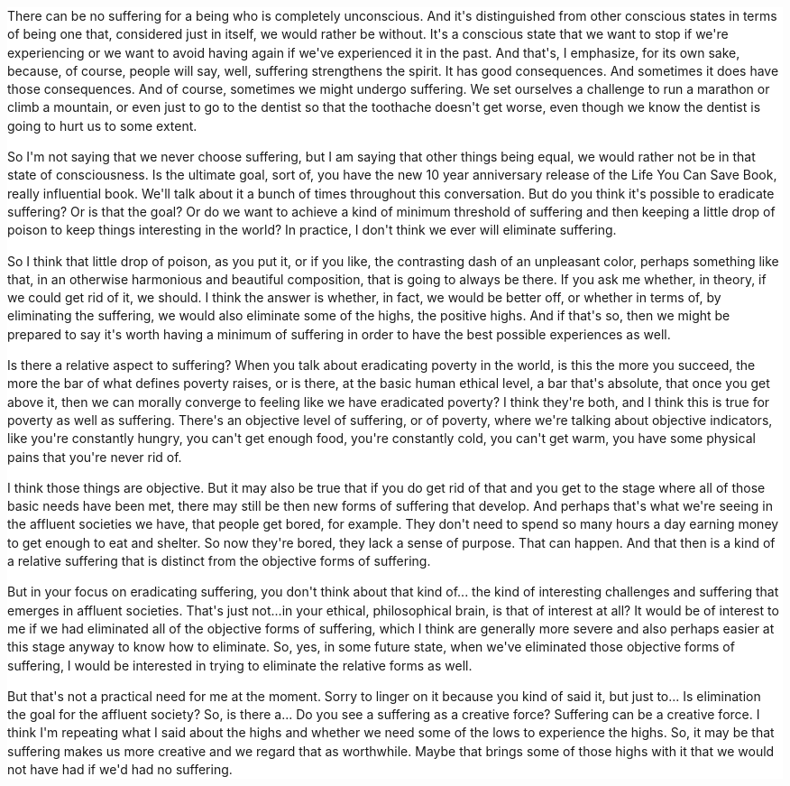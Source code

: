 There can be no suffering for a being who is completely unconscious. And it's distinguished from other conscious states in terms of being one that, considered just in itself, we would rather be without. It's a conscious state that we want to stop if we're experiencing or we want to avoid having again if we've experienced it in the past. And that's, I emphasize, for its own sake, because, of course, people will say, well, suffering strengthens the spirit. It has good consequences. And sometimes it does have those consequences. And of course, sometimes we might undergo suffering. We set ourselves a challenge to run a marathon or climb a mountain, or even just to go to the dentist so that the toothache doesn't get worse, even though we know the dentist is going to hurt us to some extent.

So I'm not saying that we never choose suffering, but I am saying that other things being equal, we would rather not be in that state of consciousness. Is the ultimate goal, sort of, you have the new 10 year anniversary release of the Life You Can Save Book, really influential book. We'll talk about it a bunch of times throughout this conversation. But do you think it's possible to eradicate suffering? Or is that the goal? Or do we want to achieve a kind of minimum threshold of suffering and then keeping a little drop of poison to keep things interesting in the world? In practice, I don't think we ever will eliminate suffering.

So I think that little drop of poison, as you put it, or if you like, the contrasting dash of an unpleasant color, perhaps something like that, in an otherwise harmonious and beautiful composition, that is going to always be there. If you ask me whether, in theory, if we could get rid of it, we should. I think the answer is whether, in fact, we would be better off, or whether in terms of, by eliminating the suffering, we would also eliminate some of the highs, the positive highs. And if that's so, then we might be prepared to say it's worth having a minimum of suffering in order to have the best possible experiences as well.

Is there a relative aspect to suffering? When you talk about eradicating poverty in the world, is this the more you succeed, the more the bar of what defines poverty raises, or is there, at the basic human ethical level, a bar that's absolute, that once you get above it, then we can morally converge to feeling like we have eradicated poverty? I think they're both, and I think this is true for poverty as well as suffering. There's an objective level of suffering, or of poverty, where we're talking about objective indicators, like you're constantly hungry, you can't get enough food, you're constantly cold, you can't get warm, you have some physical pains that you're never rid of.

I think those things are objective. But it may also be true that if you do get rid of that and you get to the stage where all of those basic needs have been met, there may still be then new forms of suffering that develop. And perhaps that's what we're seeing in the affluent societies we have, that people get bored, for example. They don't need to spend so many hours a day earning money to get enough to eat and shelter. So now they're bored, they lack a sense of purpose. That can happen. And that then is a kind of a relative suffering that is distinct from the objective forms of suffering.

But in your focus on eradicating suffering, you don't think about that kind of... the kind of interesting challenges and suffering that emerges in affluent societies. That's just not...in your ethical, philosophical brain, is that of interest at all? It would be of interest to me if we had eliminated all of the objective forms of suffering, which I think are generally more severe and also perhaps easier at this stage anyway to know how to eliminate. So, yes, in some future state, when we've eliminated those objective forms of suffering, I would be interested in trying to eliminate the relative forms as well.

But that's not a practical need for me at the moment. Sorry to linger on it because you kind of said it, but just to... Is elimination the goal for the affluent society? So, is there a... Do you see a suffering as a creative force? Suffering can be a creative force. I think I'm repeating what I said about the highs and whether we need some of the lows to experience the highs. So, it may be that suffering makes us more creative and we regard that as worthwhile. Maybe that brings some of those highs with it that we would not have had if we'd had no suffering.
